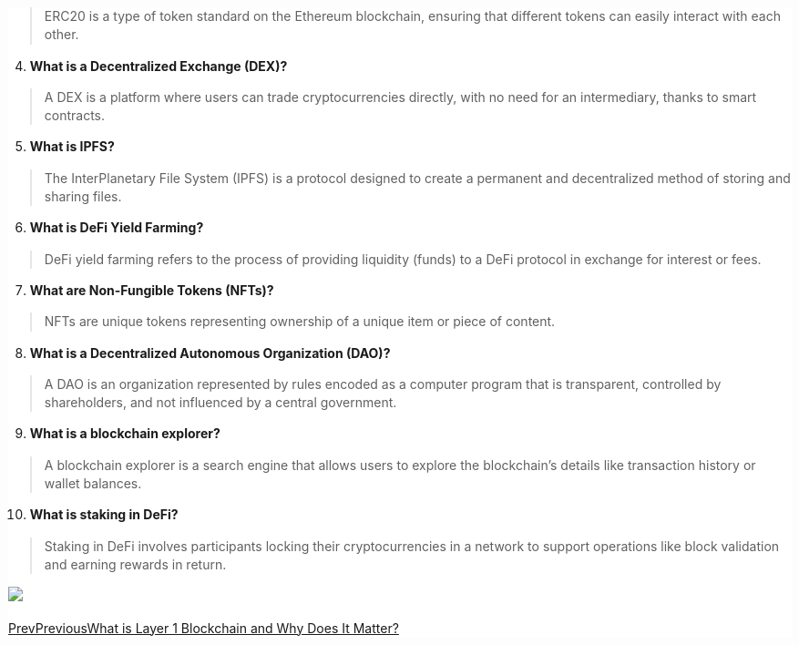 
> ERC20 is a type of token standard on the Ethereum blockchain, ensuring that different tokens can easily interact with each other.


4. **What is a Decentralized Exchange (DEX)?**



> A DEX is a platform where users can trade cryptocurrencies directly, with no need for an intermediary, thanks to smart contracts.


5. **What is IPFS?**



> The InterPlanetary File System (IPFS) is a protocol designed to create a permanent and decentralized method of storing and sharing files.


6. **What is DeFi Yield Farming?**



> DeFi yield farming refers to the process of providing liquidity (funds) to a DeFi protocol in exchange for interest or fees.


7. **What are Non-Fungible Tokens (NFTs)?**



> NFTs are unique tokens representing ownership of a unique item or piece of content.


8. **What is a Decentralized Autonomous Organization (DAO)?**



> A DAO is an organization represented by rules encoded as a computer program that is transparent, controlled by shareholders, and not influenced by a central government.


9. **What is a blockchain explorer?**



> A blockchain explorer is a search engine that allows users to explore the blockchain’s details like transaction history or wallet balances.


10. **What is staking in DeFi?**



> Staking in DeFi involves participants locking their cryptocurrencies in a network to support operations like block validation and earning rewards in return.






![](https://metana.io/wp-content/uploads/2023/09/Solidity-projects-foe-begginers.png) 





[PrevPreviousWhat is Layer 1 Blockchain and Why Does It Matter?](https://metana.io/blog/what-is-layer-1-blockchain/) 
